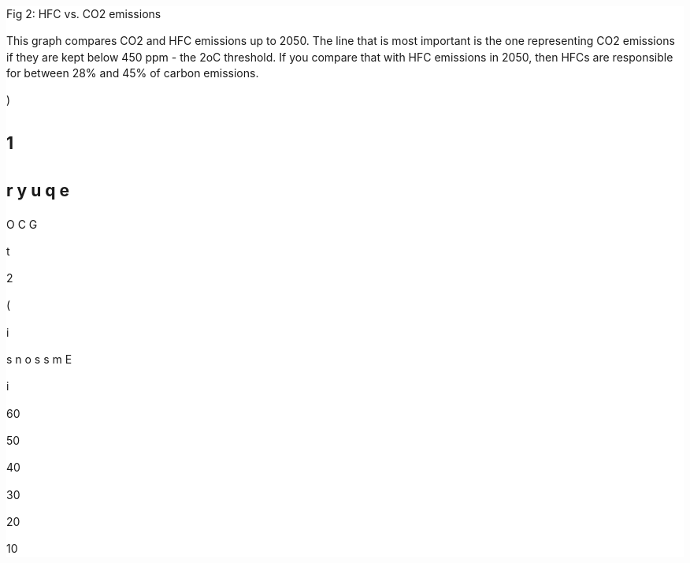 Fig 2: HFC vs. CO2  emissions

This graph compares CO2
and HFC emissions up
to 2050. The line that is
most important is the one
representing CO2 emissions
if they are kept below 450
ppm - the 2oC threshold. If
you compare that with HFC
emissions in 2050, then
HFCs are responsible for
between 28% and 45%
of carbon emissions.

)

1
 -
r
y
u
q
e
-
O
C
G

t

2

(

i

s
n
o
s
s
m
E

i

60

50

40

30

20

10
